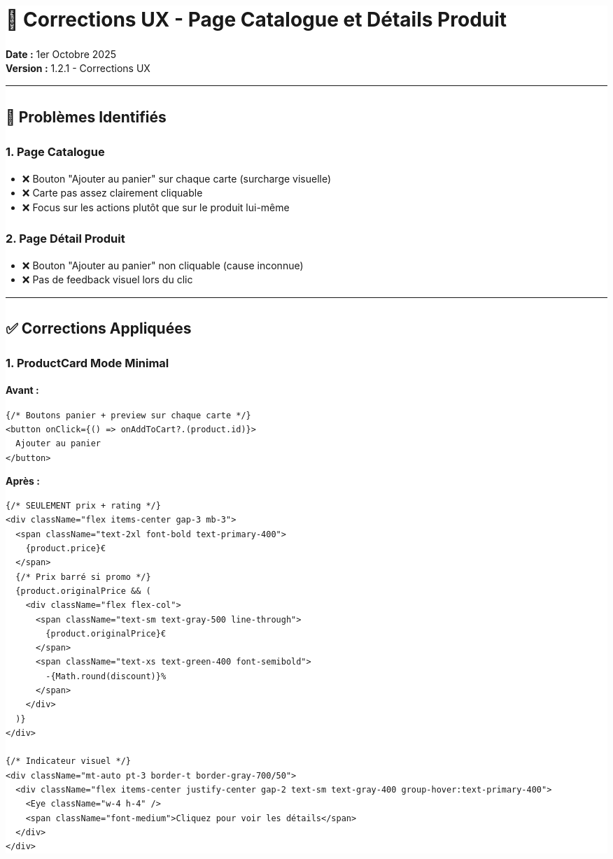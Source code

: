 # 🎨 Corrections UX - Page Catalogue et Détails Produit

**Date :** 1er Octobre 2025  
**Version :** 1.2.1 - Corrections UX

---

## 🐛 Problèmes Identifiés

### 1. Page Catalogue
- ❌ Bouton "Ajouter au panier" sur chaque carte (surcharge visuelle)
- ❌ Carte pas assez clairement cliquable
- ❌ Focus sur les actions plutôt que sur le produit lui-même

### 2. Page Détail Produit
- ❌ Bouton "Ajouter au panier" non cliquable (cause inconnue)
- ❌ Pas de feedback visuel lors du clic

---

## ✅ Corrections Appliquées

### 1. ProductCard Mode Minimal

**Avant :**
```tsx
{/* Boutons panier + preview sur chaque carte */}
<button onClick={() => onAddToCart?.(product.id)}>
  Ajouter au panier
</button>
```

**Après :**
```tsx
{/* SEULEMENT prix + rating */}
<div className="flex items-center gap-3 mb-3">
  <span className="text-2xl font-bold text-primary-400">
    {product.price}€
  </span>
  {/* Prix barré si promo */}
  {product.originalPrice && (
    <div className="flex flex-col">
      <span className="text-sm text-gray-500 line-through">
        {product.originalPrice}€
      </span>
      <span className="text-xs text-green-400 font-semibold">
        -{Math.round(discount)}%
      </span>
    </div>
  )}
</div>

{/* Indicateur visuel */}
<div className="mt-auto pt-3 border-t border-gray-700/50">
  <div className="flex items-center justify-center gap-2 text-sm text-gray-400 group-hover:text-primary-400">
    <Eye className="w-4 h-4" />
    <span className="font-medium">Cliquez pour voir les détails</span>
  </div>
</div>
```
